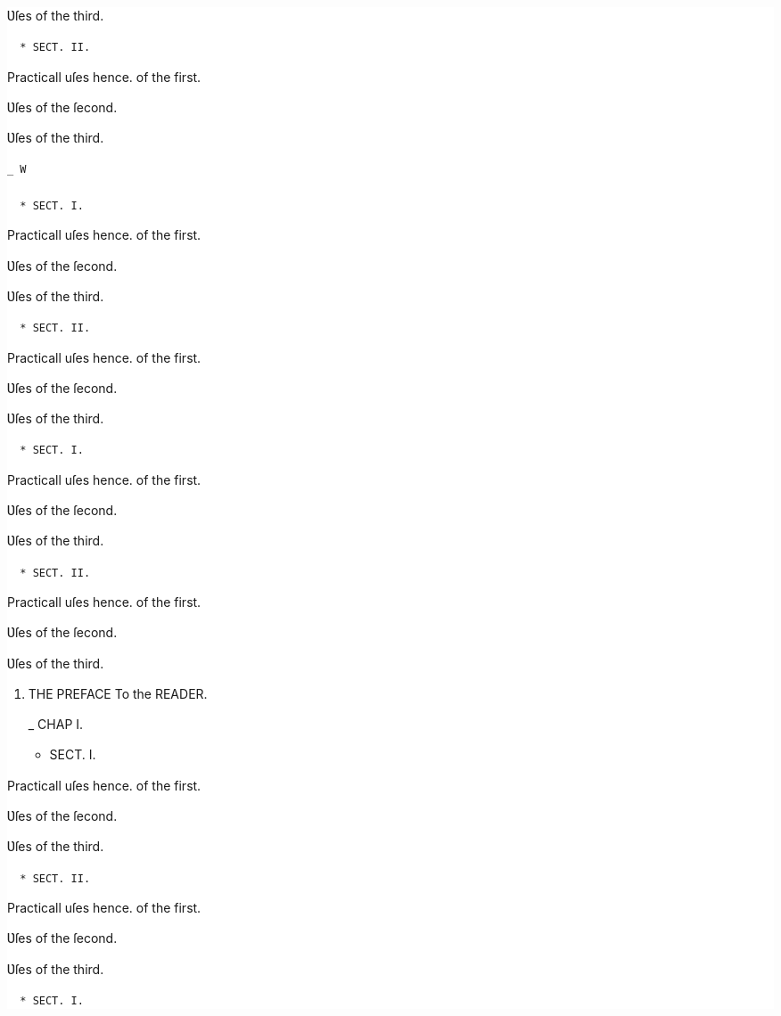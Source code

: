 Ʋſes of the third.

      * SECT. II.

Practicall uſes hence. of the first.

Ʋſes of the ſecond.

Ʋſes of the third.

    _ W

      * SECT. I.

Practicall uſes hence. of the first.

Ʋſes of the ſecond.

Ʋſes of the third.

      * SECT. II.

Practicall uſes hence. of the first.

Ʋſes of the ſecond.

Ʋſes of the third.

      * SECT. I.

Practicall uſes hence. of the first.

Ʋſes of the ſecond.

Ʋſes of the third.

      * SECT. II.

Practicall uſes hence. of the first.

Ʋſes of the ſecond.

Ʋſes of the third.

1. THE PREFACE To the READER.

    _ CHAP I.

      * SECT. I.

Practicall uſes hence. of the first.

Ʋſes of the ſecond.

Ʋſes of the third.

      * SECT. II.

Practicall uſes hence. of the first.

Ʋſes of the ſecond.

Ʋſes of the third.

      * SECT. I.
